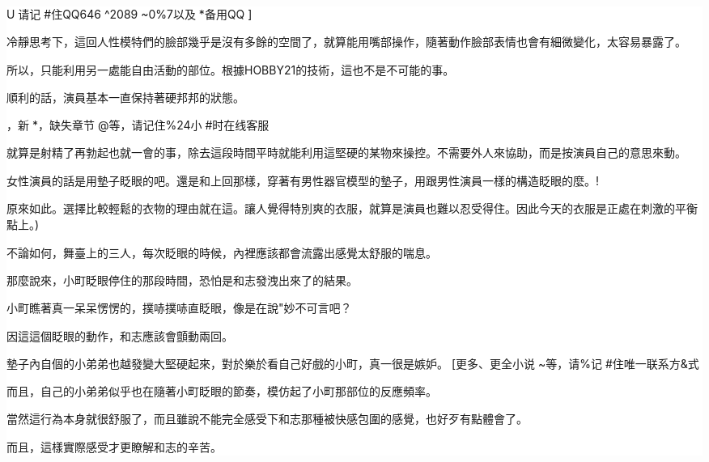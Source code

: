 

U 请记 #住QQ646 ^2089 ~0%7以及 *备用QQ ]



冷靜思考下，這回人性模特們的臉部幾乎是沒有多餘的空間了，就算能用嘴部操作，隨著動作臉部表情也會有細微變化，太容易暴露了。





所以，只能利用另一處能自由活動的部位。根據HOBBY21的技術，這也不是不可能的事。



順利的話，演員基本一直保持著硬邦邦的狀態。



，新 *，缺失章节 @等，请记住%24小 #时在线客服



就算是射精了再勃起也就一會的事，除去這段時間平時就能利用這堅硬的某物來操控。不需要外人來協助，而是按演員自己的意思來動。





女性演員的話是用墊子眨眼的吧。還是和上回那樣，穿著有男性器官模型的墊子，用跟男性演員一樣的構造眨眼的麼。!





原來如此。選擇比較輕鬆的衣物的理由就在這。讓人覺得特別爽的衣服，就算是演員也難以忍受得住。因此今天的衣服是正處在刺激的平衡點上。)



不論如何，舞臺上的三人，每次眨眼的時候，內裡應該都會流露出感覺太舒服的喘息。





那麼說來，小町眨眼停住的那段時間，恐怕是和志發洩出來了的結果。



小町瞧著真一呆呆愣愣的，撲哧撲哧直眨眼，像是在說"妙不可言吧？





因這這個眨眼的動作，和志應該會顫動兩回。





墊子內自個的小弟弟也越發變大堅硬起來，對於樂於看自己好戲的小町，真一很是嫉妒。 [更多、更全小说 ~等，请%记 #住唯一联系方&式





而且，自己的小弟弟似乎也在隨著小町眨眼的節奏，模仿起了小町那部位的反應頻率。



當然這行為本身就很舒服了，而且雖說不能完全感受下和志那種被快感包圍的感覺，也好歹有點體會了。





而且，這樣實際感受才更瞭解和志的辛苦。
